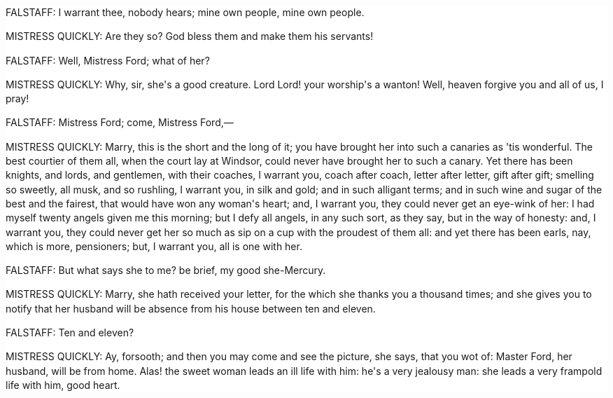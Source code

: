 
FALSTAFF:  I warrant thee, nobody hears; mine own people, mine
 own people.
   

MISTRESS QUICKLY:  Are they so? God bless them and make them his servants!
  

FALSTAFF:  Well, Mistress Ford; what of her?
  

MISTRESS QUICKLY:  Why, sir, she's a good creature. Lord Lord! your
 worship's a wanton! Well, heaven forgive you and all
 of us, I pray!
   

FALSTAFF:  Mistress Ford; come, Mistress Ford,—
  

MISTRESS QUICKLY:  Marry, this is the short and the long of it; you
 have brought her into such a canaries as 'tis
 wonderful. The best courtier of them all, when the
 court lay at Windsor, could never have brought her
 to such a canary. Yet there has been knights, and
 lords, and gentlemen, with their coaches, I warrant
 you, coach after coach, letter after letter, gift
 after gift; smelling so sweetly, all musk, and so
 rushling, I warrant you, in silk and gold; and in
 such alligant terms; and in such wine and sugar of
 the best and the fairest, that would have won any
 woman's heart; and, I warrant you, they could never
 get an eye-wink of her: I had myself twenty angels
 given me this morning; but I defy all angels, in
 any such sort, as they say, but in the way of
 honesty: and, I warrant you, they could never get
 her so much as sip on a cup with the proudest of
 them all: and yet there has been earls, nay, which
 is more, pensioners; but, I warrant you, all is one with her.
   

FALSTAFF:  But what says she to me? be brief, my good
 she-Mercury.
   

MISTRESS QUICKLY:  Marry, she hath received your letter, for the which
 she thanks you a thousand times; and she gives you
 to notify that her husband will be absence from his
 house between ten and eleven.
   

FALSTAFF:  Ten and eleven?
  

MISTRESS QUICKLY:  Ay, forsooth; and then you may come and see the
 picture, she says, that you wot of: Master Ford,
 her husband, will be from home. Alas! the sweet
 woman leads an ill life with him: he's a very
 jealousy man: she leads a very frampold life with
 him, good heart.
   
